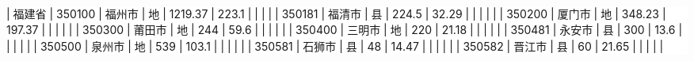 | 福建省      | 350100 | 福州市   | 地       | 1219.37 | 223.1    |                                                                                                                                                                           |                                                                                                                                                                                                                                                                                                                                                                                                                                     |    |
| 350181   | 福清市    | 县     | 224.5   | 32.29   |          |                                                                                                                                                                           |                                                                                                                                                                                                                                                                                                                                                                                                                                     |    |
| 350200   | 厦门市    | 地     | 348.23  | 197.37  |          |                                                                                                                                                                           |                                                                                                                                                                                                                                                                                                                                                                                                                                     |    |
| 350300   | 莆田市    | 地     | 244     | 59.6    |          |                                                                                                                                                                           |                                                                                                                                                                                                                                                                                                                                                                                                                                     |    |
| 350400   | 三明市    | 地     | 220     | 21.18   |          |                                                                                                                                                                           |                                                                                                                                                                                                                                                                                                                                                                                                                                     |    |
| 350481   | 永安市    | 县     | 300     | 13.6    |          |                                                                                                                                                                           |                                                                                                                                                                                                                                                                                                                                                                                                                                     |    |
| 350500   | 泉州市    | 地     | 539     | 103.1   |          |                                                                                                                                                                           |                                                                                                                                                                                                                                                                                                                                                                                                                                     |    |
| 350581   | 石狮市    | 县     | 48      | 14.47   |          |                                                                                                                                                                           |                                                                                                                                                                                                                                                                                                                                                                                                                                     |    |
| 350582   | 晋江市    | 县     | 60      | 21.65   |          |                                                                                                                                                                           |                                                                                                                                                                                                                                                                                                                                                                                                                                     |    |